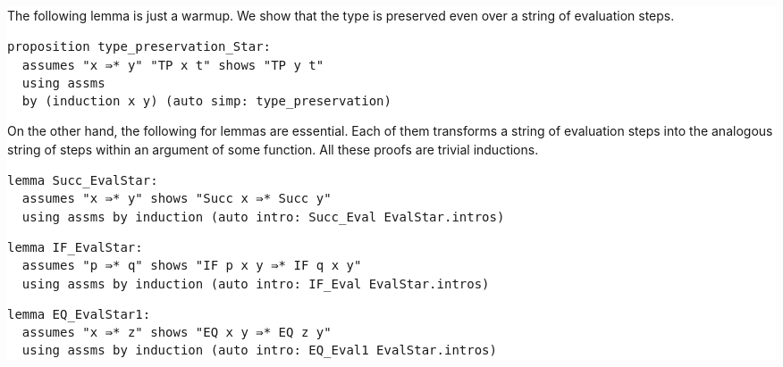 The following lemma is just a warmup.
We show that the type is preserved even over a string of evaluation steps.

<pre class="source">
<span class="keyword1 command">proposition</span> type_preservation_Star<span class="main">:</span><span>
  </span><span class="keyword2 keyword">assumes</span> <span class="quoted"><span class="quoted"><span>"</span><span class="free">x</span> <span class="main">⇛*</span></span> <span class="free">y</span><span>"</span></span> <span class="quoted"><span class="quoted"><span>"</span>TP</span> <span class="free">x</span> <span class="free">t</span><span>"</span></span> <span class="keyword2 keyword">shows</span> <span class="quoted"><span class="quoted"><span>"</span>TP</span> <span class="free">y</span> <span class="free">t</span><span>"</span></span><span>
  </span><span class="keyword1 command">using</span> assms<span>
  </span><span class="keyword1 command">by</span> <span class="main">(</span><span class="operator">induction</span> <span class="quoted free">x</span> <span class="quoted free">y</span><span class="main">)</span> <span class="main">(</span><span class="operator">auto</span> <span class="quasi_keyword">simp</span><span class="main main">:</span> type_preservation<span class="main">)</span>
</pre>

On the other hand, the following for lemmas are essential.
Each of them transforms a string of evaluation steps into the analogous string of steps
within an argument of some function.
All these proofs are trivial inductions.

<pre class="source">
<span class="keyword1 command">lemma</span> Succ_EvalStar<span class="main">:</span><span>
  </span><span class="keyword2 keyword">assumes</span> <span class="quoted"><span class="quoted"><span>"</span><span class="free">x</span> <span class="main">⇛*</span></span> <span class="free">y</span><span>"</span></span> <span class="keyword2 keyword">shows</span> <span class="quoted"><span class="quoted"><span>"</span>Succ</span> <span class="free">x</span> <span class="main">⇛*</span></span> Succ <span class="free">y</span><span>"</span><span>
  </span><span class="keyword1 command">using</span> assms <span class="keyword1 command">by</span> <span class="operator">induction</span> <span class="main">(</span><span class="operator">auto</span> <span class="quasi_keyword">intro</span><span class="main main">:</span> Succ_Eval EvalStar.intros<span class="main">)</span>
</pre>

<pre class="source">
<span class="keyword1 command">lemma</span> IF_EvalStar<span class="main">:</span><span>
  </span><span class="keyword2 keyword">assumes</span> <span class="quoted"><span class="quoted"><span>"</span><span class="free">p</span> <span class="main">⇛*</span></span> <span class="free">q</span><span>"</span></span> <span class="keyword2 keyword">shows</span> <span class="quoted"><span class="quoted"><span>"</span>IF</span> <span class="free">p</span> <span class="free">x</span> <span class="free">y</span> <span class="main">⇛*</span></span> IF <span class="free">q</span> <span class="free">x</span> <span class="free">y</span><span>"</span><span>
  </span><span class="keyword1 command">using</span> assms <span class="keyword1 command">by</span> <span class="operator">induction</span> <span class="main">(</span><span class="operator">auto</span> <span class="quasi_keyword">intro</span><span class="main main">:</span> IF_Eval EvalStar.intros<span class="main">)</span>
</pre>

<pre class="source">
<span class="keyword1 command">lemma</span> EQ_EvalStar1<span class="main">:</span><span>
  </span><span class="keyword2 keyword">assumes</span> <span class="quoted"><span class="quoted"><span>"</span><span class="free">x</span> <span class="main">⇛*</span></span> <span class="free">z</span><span>"</span></span> <span class="keyword2 keyword">shows</span> <span class="quoted"><span class="quoted"><span>"</span>EQ</span> <span class="free">x</span> <span class="free">y</span> <span class="main">⇛*</span></span> EQ <span class="free">z</span> <span class="free">y</span><span>"</span><span>
  </span><span class="keyword1 command">using</span> assms <span class="keyword1 command">by</span> <span class="operator">induction</span> <span class="main">(</span><span class="operator">auto</span> <span class="quasi_keyword">intro</span><span class="main main">:</span> EQ_Eval1 EvalStar.intros<span class="main">)</span>
</pre>
